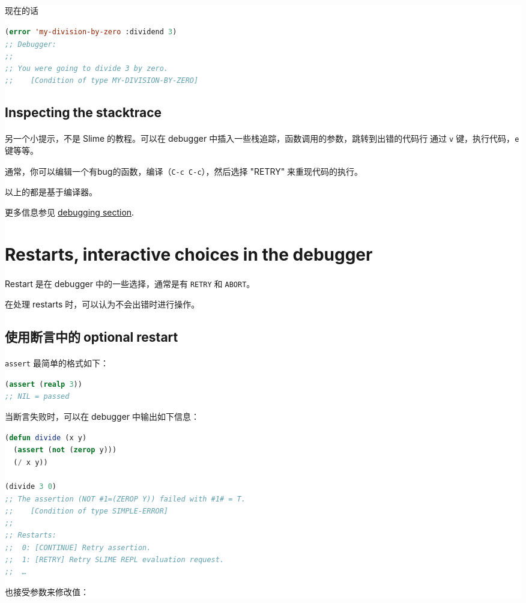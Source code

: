 现在的话

~~~lisp
(error 'my-division-by-zero :dividend 3)
;; Debugger:
;;
;; You were going to divide 3 by zero.
;;    [Condition of type MY-DIVISION-BY-ZERO]
~~~


## Inspecting the stacktrace

另一个小提示，不是 Slime 的教程。可以在 debugger 中插入一些栈追踪，函数调用的参数，跳转到出错的代码行 通过 `v` 键，执行代码，`e` 键等等。

通常，你可以编辑一个有bug的函数，编译（`C-c C-c`），然后选择 "RETRY" 来重现代码的执行。

以上的都是基于编译器。

更多信息参见 [debugging section](debugging.html).


# Restarts, interactive choices in the debugger

Restart 是在 debugger 中的一些选择，通常是有 `RETRY` 和 `ABORT`。

在处理 restarts 时，可以认为不会出错时进行操作。


## 使用断言中的 optional restart

`assert` 最简单的格式如下：

~~~lisp
(assert (realp 3))
;; NIL = passed
~~~

当断言失败时，可以在 debugger 中输出如下信息：

~~~lisp
(defun divide (x y)
  (assert (not (zerop y)))
  (/ x y))

(divide 3 0)
;; The assertion (NOT #1=(ZEROP Y)) failed with #1# = T.
;;    [Condition of type SIMPLE-ERROR]
;;
;; Restarts:
;;  0: [CONTINUE] Retry assertion.
;;  1: [RETRY] Retry SLIME REPL evaluation request.
;;  …
~~~

也接受参数来修改值：


[ignore-errors]: http://www.lispworks.com/documentation/HyperSpec/Body/m_ignore.htm
[handler-case]: http://www.lispworks.com/documentation/HyperSpec/Body/m_hand_1.htm
[handler-bind]: http://www.lispworks.com/documentation/HyperSpec/Body/m_handle.htm
[define-condition]: http://www.lispworks.com/documentation/HyperSpec/Body/m_defi_5.htm
[make-condition]: http://www.lispworks.com/documentation/HyperSpec/Body/f_mk_cnd.htm
[error]: http://www.lispworks.com/documentation/HyperSpec/Body/e_error.htm#error
[simple-error]: http://www.lispworks.com/documentation/HyperSpec/Body/e_smp_er.htm
[simple-warning]: http://www.lispworks.com/documentation/HyperSpec/Body/e_smp_wa.htm
[signal]: http://www.lispworks.com/documentation/HyperSpec/Body/f_signal.htm
[restart-case]: http://www.lispworks.com/documentation/HyperSpec/Body/m_rst_ca.htm
[invoke-restart]: http://www.lispworks.com/documentation/HyperSpec/Body/f_invo_1.htm#invoke-restart
[find-restart]: http://www.lispworks.com/documentation/HyperSpec/Body/f_find_r.htm#find-restart
[unwind-protect]: http://www.lispworks.com/documentation/HyperSpec/Body/s_unwind.htm